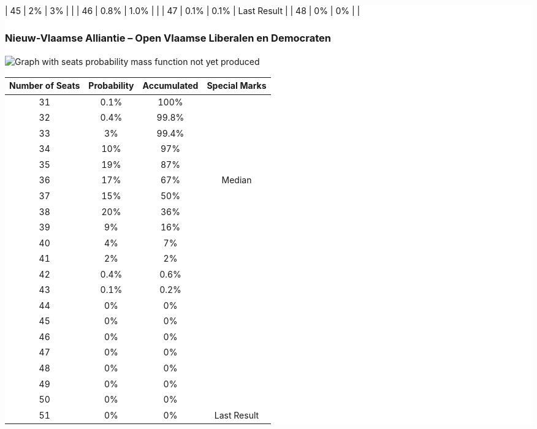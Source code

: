 | 45 | 2% | 3% |  |
| 46 | 0.8% | 1.0% |  |
| 47 | 0.1% | 0.1% | Last Result |
| 48 | 0% | 0% |  |

### Nieuw-Vlaamse Alliantie – Open Vlaamse Liberalen en Democraten

![Graph with seats probability mass function not yet produced](2024-05-03-iVOX-coalitions-seats-pmf-n-va–vld.png "Seats Probability Mass Function")

| Number of Seats | Probability | Accumulated | Special Marks |
|:---------------:|:-----------:|:-----------:|:-------------:|
| 31 | 0.1% | 100% |  |
| 32 | 0.4% | 99.8% |  |
| 33 | 3% | 99.4% |  |
| 34 | 10% | 97% |  |
| 35 | 19% | 87% |  |
| 36 | 17% | 67% | Median |
| 37 | 15% | 50% |  |
| 38 | 20% | 36% |  |
| 39 | 9% | 16% |  |
| 40 | 4% | 7% |  |
| 41 | 2% | 2% |  |
| 42 | 0.4% | 0.6% |  |
| 43 | 0.1% | 0.2% |  |
| 44 | 0% | 0% |  |
| 45 | 0% | 0% |  |
| 46 | 0% | 0% |  |
| 47 | 0% | 0% |  |
| 48 | 0% | 0% |  |
| 49 | 0% | 0% |  |
| 50 | 0% | 0% |  |
| 51 | 0% | 0% | Last Result |
